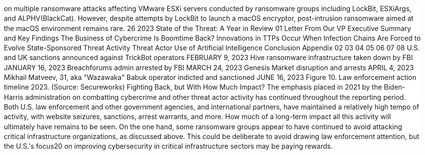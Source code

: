 on multiple ransomware attacks affecting VMware ESXi servers 
conducted by ransomware groups including LockBit, ESXiArgs, and 
ALPHV(BlackCat). However, despite attempts by LockBit to launch a 
macOS encryptor, post\-intrusion ransomware aimed at the macOS 
environment remains rare.
26
2023 State of the Threat: A Year in Review
01
Letter From Our VP
Executive Summary 
and Key Findings
The Business of Cybercrime
Is Boomtime Back?
Innovations in TTPs Occur 
When Infection Chains Are 
Forced to Evolve
State\-Sponsored
Threat Activity
Threat Actor Use of
Artificial Intelligence
Conclusion
Appendix
02
03
04
05
06
07
08
U.S. and UK sanctions 
announced against 
TrickBot operators 
FEBRUARY 9, 2023
Hive ransomware 
infrastructure taken 
down by FBI 
JANUARY 16, 2023
Breachforums admin 
arrested by FBI 
MARCH 24, 2023
Genesis Market 
disruption and arrests 
APRIL 4, 2023
Mikhail Matveev, 31, 
aka "Wazawaka" Babuk 
operator indicted and 
sanctioned 
JUNE 16, 2023 
Figure 10\. Law enforcement action timeline 2023\. (Source: Secureworks)
Fighting Back, but With How 
Much Impact? 
The emphasis placed in 2021 by the Biden\-Harris administration 
on combatting cybercrime and other threat actor activity 
has continued throughout the reporting period. Both U.S. law 
enforcement and other government agencies, and international 
partners, have maintained a relatively high tempo of activity, with 
website seizures, sanctions, arrest warrants, and more. 
How much of a long\-term impact all this activity will ultimately 
have remains to be seen. On the one hand, some ransomware 
groups appear to have continued to avoid attacking critical 
infrastructure organizations, as discussed above. This could be 
deliberate to avoid drawing law enforcement attention, but the 
U.S.'s focus20 on improving cybersecurity in critical infrastructure 
sectors may be paying rewards. 